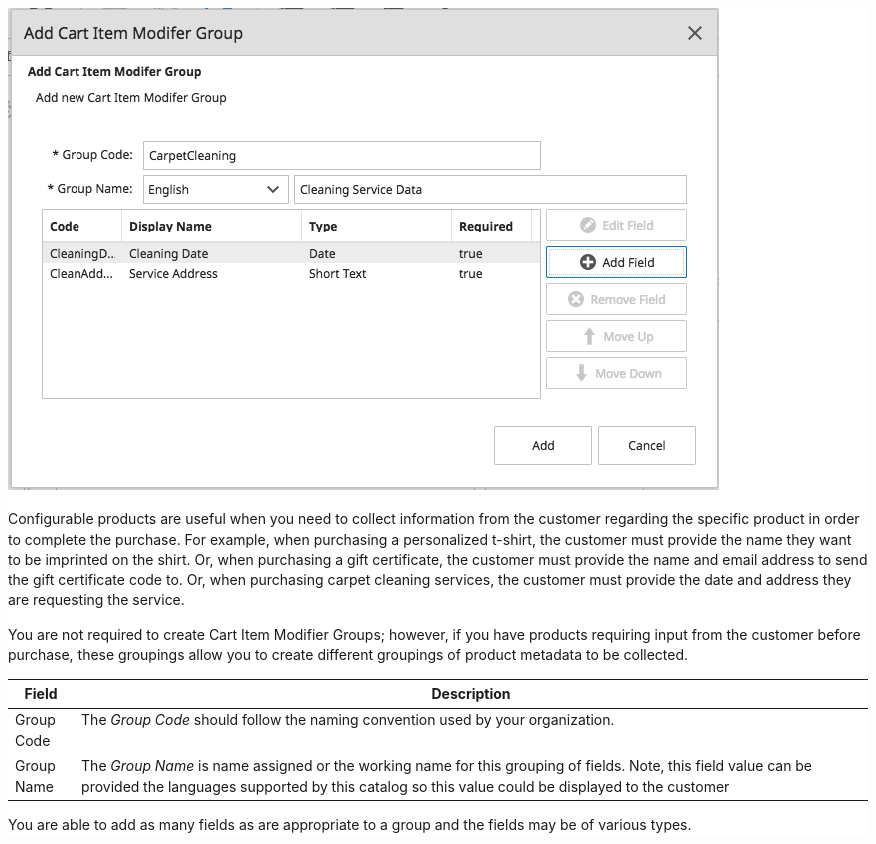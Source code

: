 ![](images/Ch05-09.png)

Configurable products are useful when you need to collect information from the customer regarding the specific product in order to complete the purchase.  For example, when purchasing a personalized t-shirt, the customer must provide the name they want to be imprinted on the shirt.  Or, when purchasing a gift certificate, the customer must provide the name and email address to send the gift certificate code to. Or, when purchasing carpet cleaning services, the customer must provide the date and address they are requesting the service.

You are not required to create Cart Item Modifier Groups; however, if you have products requiring input from the customer before purchase, these groupings allow you to create different groupings of product metadata to be collected.

| **Field** | **Description** |
| --- | --- |
| Group Code | The _Group Code_ should follow the naming convention used by your organization. |
| Group Name | The _Group Name_ is name assigned or the working name for this grouping of fields.  Note, this field value can be provided the languages supported by this catalog so this value could be displayed to the customer |

You are able to add as many fields as are appropriate to a group and the fields may be of various types.
